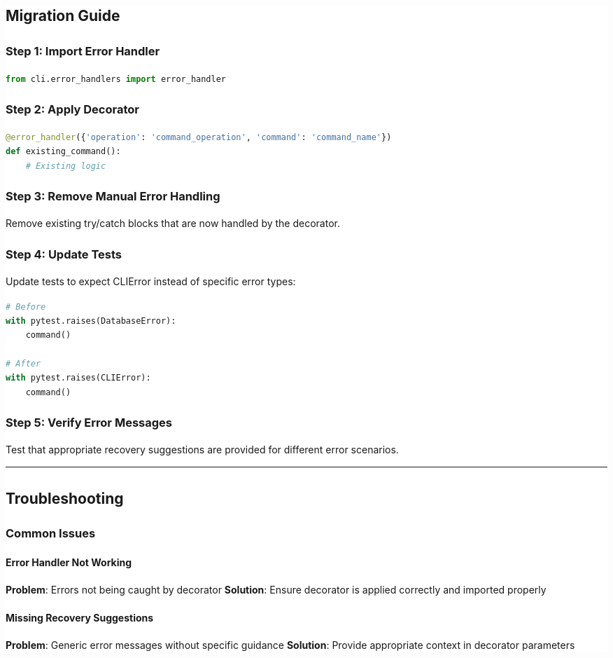 ## Migration Guide

### Step 1: Import Error Handler

```python
from cli.error_handlers import error_handler
```

### Step 2: Apply Decorator

```python
@error_handler({'operation': 'command_operation', 'command': 'command_name'})
def existing_command():
    # Existing logic
```

### Step 3: Remove Manual Error Handling

Remove existing try/catch blocks that are now handled by the decorator.

### Step 4: Update Tests

Update tests to expect CLIError instead of specific error types:

```python
# Before
with pytest.raises(DatabaseError):
    command()

# After
with pytest.raises(CLIError):
    command()
```

### Step 5: Verify Error Messages

Test that appropriate recovery suggestions are provided for different error scenarios.

---

## Troubleshooting

### Common Issues

#### Error Handler Not Working

**Problem**: Errors not being caught by decorator
**Solution**: Ensure decorator is applied correctly and imported properly

#### Missing Recovery Suggestions

**Problem**: Generic error messages without specific guidance
**Solution**: Provide appropriate context in decorator parameters
